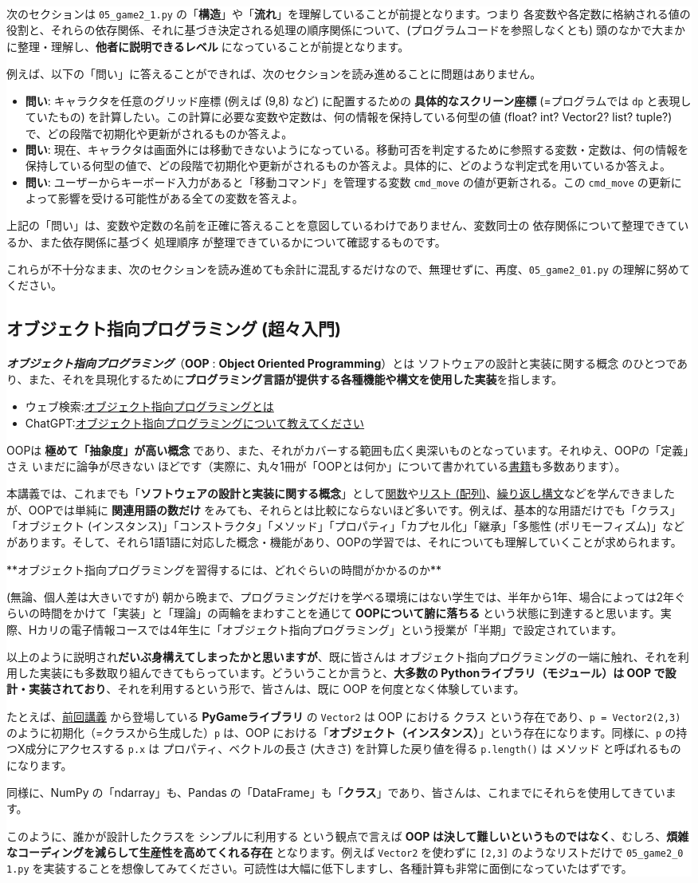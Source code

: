 次のセクションは `05_game2_1.py` の「**構造**」や「**流れ**」を理解していることが前提となります。つまり <span class="masked">各変数や各定数に格納される値の役割と、それらの依存関係、それに基づき決定される処理の順序関係</span>について、(プログラムコードを参照しなくとも) 頭のなかで大まかに整理・理解し、**他者に説明できるレベル** になっていることが前提となります。

例えば、以下の「問い」に答えることができれば、次のセクションを読み進めることに問題はありません。

- **問い**: キャラクタを任意のグリッド座標 (例えば (9,8) など) に配置するための **具体的なスクリーン座標** (=プログラムでは `dp` と表現していたもの) を計算したい。この計算に必要な変数や定数は、何の情報を保持している何型の値 (float? int? Vector2? list? tuple?) で、どの段階で初期化や更新がされるものか答えよ。
- **問い**: 現在、キャラクタは画面外には移動できないようになっている。移動可否を判定するために参照する変数・定数は、何の情報を保持している何型の値で、どの段階で初期化や更新がされるものか答えよ。具体的に、どのような判定式を用いているか答えよ。
- **問い**: ユーザーからキーボード入力があると「移動コマンド」を管理する変数 `cmd_move` の値が更新される。この `cmd_move` の更新によって影響を受ける可能性がある全ての変数を答えよ。

上記の「問い」は、変数や定数の名前を正確に答えることを意図しているわけでありません、変数同士の <span class="masked">依存関係</span>について整理できているか、また依存関係に基づく <span class="masked">処理順序</span> が整理できているかについて確認するものです。

これらが不十分なまま、次のセクションを読み進めても余計に混乱するだけなので、無理せずに、再度、`05_game2_01.py` の理解に努めてください。

## オブジェクト指向プログラミング (超々入門)

**_オブジェクト指向プログラミング_**（**OOP** : **Object Oriented Programming**）とは <span class="masked">ソフトウェアの設計と実装に関する概念</span> のひとつであり、また、それを具現化するために**プログラミング言語が提供する各種機能や構文を使用した実装**を指します。

- ウェブ検索:[オブジェクト指向プログラミングとは](https://www.google.com/search?q=オブジェクト指向プログラミングとは)
- ChatGPT:[オブジェクト指向プログラミングについて教えてください](https://chat.openai.com/share/87aa1eeb-aa5a-4d6c-9fea-8f749fd91ea9)

OOPは **極めて「抽象度」が高い概念** であり、また、それがカバーする範囲も広く奥深いものとなっています。それゆえ、OOPの「定義」さえ <span class="masked">いまだに論争が尽きない</span> ほどです（実際に、丸々1冊が「OOPとは何か」について書かれている[書籍](https://www.amazon.co.jp/dp/B092HDFJKK/)も多数あります）。

本講義では、これまでも「**ソフトウェアの設計と実装に関する概念**」として[関数](lecture11.html#関数-fuction-初級)や[リスト (配列)](ecture08.html#pythonにおけるリストとは)、[繰り返し構文](lecture07.html#繰り返し構文におけるループ変数の参照)などを学んできましたが、OOPでは単純に **関連用語の数だけ** をみても、それらとは比較にならないほど多いです。例えば、基本的な用語だけでも「クラス」「オブジェクト (インスタンス)」「コンストラクタ」「メソッド」「プロパティ」「カプセル化」「継承」「多態性 (ポリモーフィズム)」などがあります。そして、それら1語1語に対応した概念・機能があり、OOPの学習では、それについても理解していくことが求められます。

<div class="note type-tips">
**オブジェクト指向プログラミングを習得するには、どれぐらいの時間がかかるのか**

(無論、個人差は大きいですが) 朝から晩まで、プログラミングだけを学べる環境にはない学生では、半年から1年、場合によっては2年ぐらいの時間をかけて「実装」と「理論」の両輪をまわすことを通じて **OOPについて腑に落ちる** という状態に到達すると思います。実際、Hカリの電子情報コースでは4年生に「オブジェクト指向プログラミング」という授業が「半期」で設定されています。
</div>

以上のように説明され**だいぶ身構えてしまったかと思いますが**、既に皆さんは オブジェクト指向プログラミングの一端に触れ、それを利用した実装にも多数取り組んできてもらっています。どういうことか言うと、**大多数の Pythonライブラリ（モジュール）は OOP で設計・実装されており**、それを利用するという形で、皆さんは、既に OOP を何度となく体験しています。

たとえば、[前回講義](lecture22.html#pygame-の-vector2-オブジェクト) から登場している **PyGameライブラリ** の `Vector2` は OOP における <span class="masked">クラス</span> という存在であり、`p = Vector2(2,3)` のように初期化（=クラスから生成した）`p` は、OOP における「**オブジェクト（インスタンス）**」という存在になります。同様に、`p` の持つX成分にアクセスする `p.x` は <span class="masked">プロパティ</span>、ベクトルの長さ (大きさ) を計算した戻り値を得る `p.length()` は <span class="masked">メソッド</span> と呼ばれるものになります。

同様に、<span class="masked">NumPy の「ndarray」も、Pandas の「DataFrame」</span>も「**クラス**」であり、皆さんは、これまでにそれらを使用してきています。

このように、誰かが設計したクラスを <span class="masked">シンプルに利用する</span> という観点で言えば **OOP は決して難しいというものではなく**、むしろ、**煩雑なコーディングを減らして生産性を高めてくれる存在** となります。例えば `Vector2` を使わずに `[2,3]` のようなリストだけで `05_game2_01.py` を実装することを想像してみてください。可読性は大幅に低下しますし、各種計算も非常に面倒になっていたはずです。
